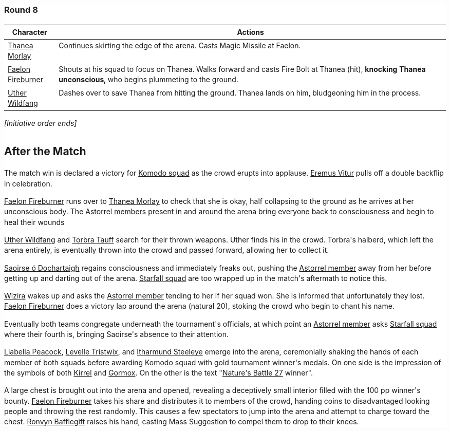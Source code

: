 ### Round 8

| Character | Actions |
| --- | --- |
| [Thanea Morlay](../../characters/thanea-morlay.md) | Continues skirting the edge of the arena. Casts Magic Missile at Faelon. |
| [Faelon Fireburner](../../characters/faelon-fireburner.md) | Shouts at his squad to focus on Thanea. Walks forward and casts Fire Bolt at Thanea (hit), **knocking Thanea unconscious,** who begins plummeting to the ground. |
| [Uther Wildfang](../../characters/uther-wildfang.md) | Dashes over to save Thanea from hitting the ground. Thanea lands on him, bludgeoning him in the process. |

*[Initiative order ends]*

## After the Match

The match win is declared a victory for [Komodo squad](../../organisations/astorrel/squads/komodo-squad.md) as the crowd erupts into applause. [Eremus Vitur](../../characters/eremus-vitur.md) pulls off a double backflip in celebration.

[Faelon Fireburner](../../characters/faelon-fireburner.md) runs over to [Thanea Morlay](../../characters/thanea-morlay.md) to check that she is okay, half collapsing to the ground as he arrives at her unconscious body. The [Astorrel members](../../organisations/astorrel/ranks/astorrel-member.md) present in and around the arena bring everyone back to consciousness and begin to heal their wounds

[Uther Wildfang](../../characters/uther-wildfang.md) and [Torbra Tauff](../../characters/torbra-tauff.md) search for their thrown weapons. Uther finds his in the crowd. Torbra's halberd, which left the arena entirely, is eventually thrown into the crowd and passed forward, allowing her to collect it.

[Saoirse ó Dochartaigh](../../characters/saoirse-o-dochartaigh.md) regains consciousness and immediately freaks out, pushing the [Astorrel member](../../organisations/astorrel/ranks/astorrel-member.md) away from her before getting up and darting out of the arena. [Starfall squad](../../organisations/astorrel/squads/starfall-squad.md) are too wrapped up in the match's aftermath to notice this.

[Wizira](../../characters/wizira.md) wakes up and asks the [Astorrel member](../../organisations/astorrel/ranks/astorrel-member.md) tending to her if her squad won. She is informed that unfortunately they lost. [Faelon Fireburner](../../characters/faelon-fireburner.md) does a victory lap around the arena (natural 20), stoking the crowd who begin to chant his name.

Eventually both teams congregate underneath the tournament's officials, at which point an [Astorrel member](../../organisations/astorrel/ranks/astorrel-member.md) asks [Starfall squad](../../organisations/astorrel/squads/starfall-squad.md) where their fourth is, bringing Saoirse's absence to their attention.

[Liabella Peacock](../../characters/liabella-peacock.md), [Levelle Tristwix](../../characters/levelle-tristwix.md), and [Itharmund Steeleye](../../characters/itharmund-steeleye.md) emerge into the arena, ceremonially shaking the hands of each member of both squads before awarding [Komodo squad](../../organisations/astorrel/squads/komodo-squad.md) with gold tournament winner's medals. On one side is the impression of the symbols of both [Kirrel](../../gods/deities/kirrel.md) and [Gormox](../../gods/deities/gormox.md). On the other is the text "[Nature's Battle 27](../../storylines/ended/natures-battle-27.md) winner".

A large chest is brought out into the arena and opened, revealing a deceptively small interior filled with the 100 pp winner's bounty. [Faelon Fireburner](../../characters/faelon-fireburner.md) takes his share and distributes it to members of the crowd, handing coins to disadvantaged looking people and throwing the rest randomly. This causes a few spectators to jump into the arena and attempt to charge toward the chest. [Ronvyn Bafflegift](../../characters/ronvyn-bafflegift.md) raises his hand, casting Mass Suggestion to compel them to drop to their knees.

